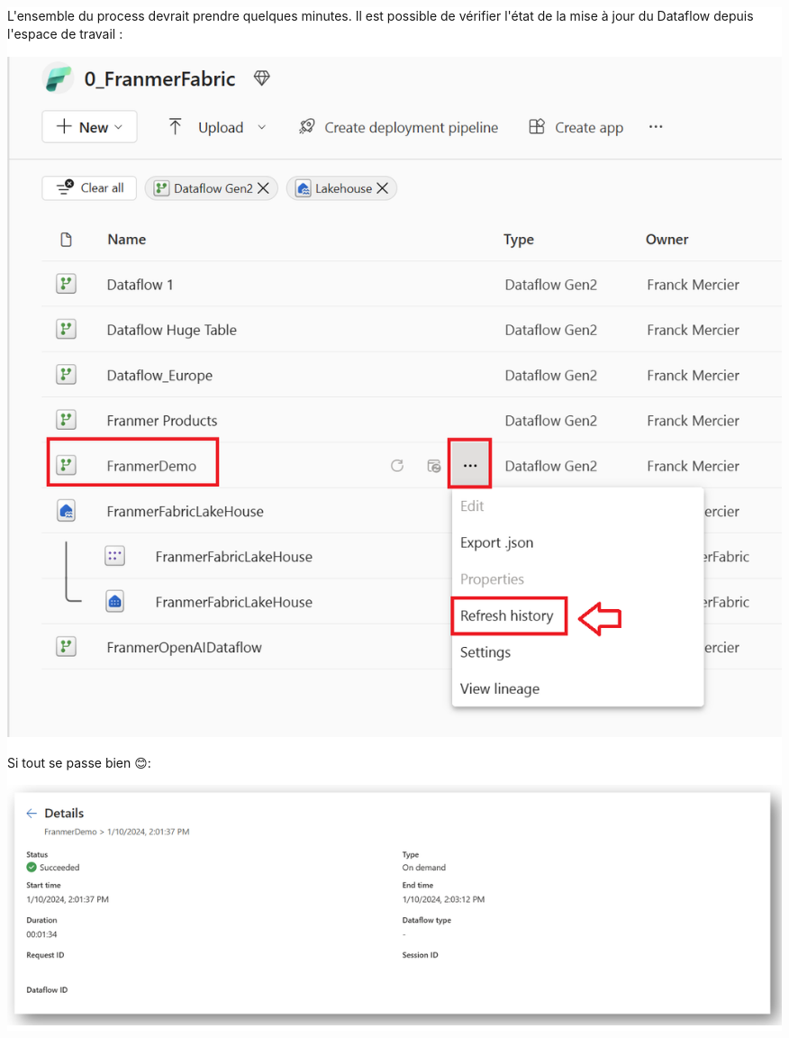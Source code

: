L'ensemble du process devrait prendre quelques minutes. Il est possible de vérifier l'état de la mise à jour du Dataflow depuis l'espace de travail :

![RefreshHistory](Pictures/026.png)

Si tout se passe bien 😊:

![RefreshHistory](Pictures/027.png)
